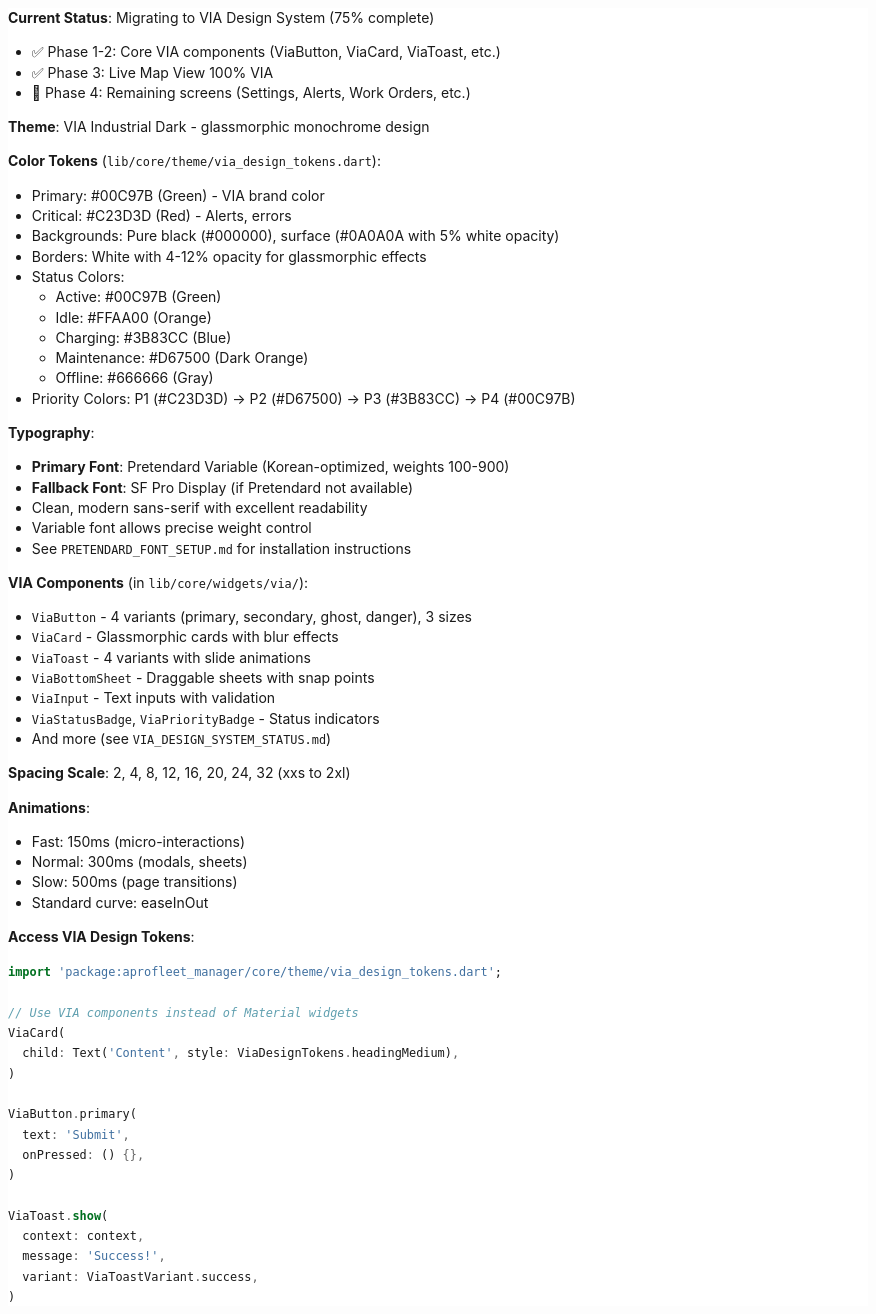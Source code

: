 **Current Status**: Migrating to VIA Design System (75% complete)
- ✅ Phase 1-2: Core VIA components (ViaButton, ViaCard, ViaToast, etc.)
- ✅ Phase 3: Live Map View 100% VIA
- 🔄 Phase 4: Remaining screens (Settings, Alerts, Work Orders, etc.)

**Theme**: VIA Industrial Dark - glassmorphic monochrome design

**Color Tokens** (`lib/core/theme/via_design_tokens.dart`):
- Primary: #00C97B (Green) - VIA brand color
- Critical: #C23D3D (Red) - Alerts, errors
- Backgrounds: Pure black (#000000), surface (#0A0A0A with 5% white opacity)
- Borders: White with 4-12% opacity for glassmorphic effects
- Status Colors:
  - Active: #00C97B (Green)
  - Idle: #FFAA00 (Orange)
  - Charging: #3B83CC (Blue)
  - Maintenance: #D67500 (Dark Orange)
  - Offline: #666666 (Gray)
- Priority Colors: P1 (#C23D3D) → P2 (#D67500) → P3 (#3B83CC) → P4 (#00C97B)

**Typography**:
- **Primary Font**: Pretendard Variable (Korean-optimized, weights 100-900)
- **Fallback Font**: SF Pro Display (if Pretendard not available)
- Clean, modern sans-serif with excellent readability
- Variable font allows precise weight control
- See `PRETENDARD_FONT_SETUP.md` for installation instructions

**VIA Components** (in `lib/core/widgets/via/`):
- `ViaButton` - 4 variants (primary, secondary, ghost, danger), 3 sizes
- `ViaCard` - Glassmorphic cards with blur effects
- `ViaToast` - 4 variants with slide animations
- `ViaBottomSheet` - Draggable sheets with snap points
- `ViaInput` - Text inputs with validation
- `ViaStatusBadge`, `ViaPriorityBadge` - Status indicators
- And more (see `VIA_DESIGN_SYSTEM_STATUS.md`)

**Spacing Scale**: 2, 4, 8, 12, 16, 20, 24, 32 (xxs to 2xl)

**Animations**:
- Fast: 150ms (micro-interactions)
- Normal: 300ms (modals, sheets)
- Slow: 500ms (page transitions)
- Standard curve: easeInOut

**Access VIA Design Tokens**:
```dart
import 'package:aprofleet_manager/core/theme/via_design_tokens.dart';

// Use VIA components instead of Material widgets
ViaCard(
  child: Text('Content', style: ViaDesignTokens.headingMedium),
)

ViaButton.primary(
  text: 'Submit',
  onPressed: () {},
)

ViaToast.show(
  context: context,
  message: 'Success!',
  variant: ViaToastVariant.success,
)
```
